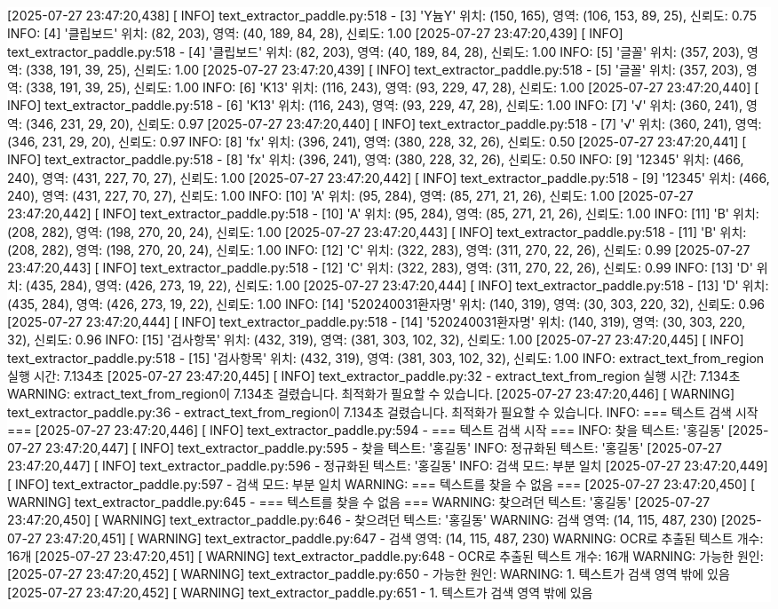 [2025-07-27 23:47:20,438] [    INFO] text_extractor_paddle.py:518 -   [3] 'Y늄Y' 위치: (150, 165), 영역: (106, 153, 89, 25), 신뢰도: 0.75
INFO:   [4] '클립보드' 위치: (82, 203), 영역: (40, 189, 84, 28), 신뢰도: 1.00
[2025-07-27 23:47:20,439] [    INFO] text_extractor_paddle.py:518 -   [4] '클립보드' 위치: (82, 203), 영역: (40, 189, 84, 28), 신뢰도: 1.00
INFO:   [5] '글꼴' 위치: (357, 203), 영역: (338, 191, 39, 25), 신뢰도: 1.00
[2025-07-27 23:47:20,439] [    INFO] text_extractor_paddle.py:518 -   [5] '글꼴' 위치: (357, 203), 영역: (338, 191, 39, 25), 신뢰도: 1.00
INFO:   [6] 'K13' 위치: (116, 243), 영역: (93, 229, 47, 28), 신뢰도: 1.00
[2025-07-27 23:47:20,440] [    INFO] text_extractor_paddle.py:518 -   [6] 'K13' 위치: (116, 243), 영역: (93, 229, 47, 28), 신뢰도: 1.00
INFO:   [7] '√' 위치: (360, 241), 영역: (346, 231, 29, 20), 신뢰도: 0.97
[2025-07-27 23:47:20,440] [    INFO] text_extractor_paddle.py:518 -   [7] '√' 위치: (360, 241), 영역: (346, 231, 29, 20), 신뢰도: 0.97
INFO:   [8] 'fx' 위치: (396, 241), 영역: (380, 228, 32, 26), 신뢰도: 0.50
[2025-07-27 23:47:20,441] [    INFO] text_extractor_paddle.py:518 -   [8] 'fx' 위치: (396, 241), 영역: (380, 228, 32, 26), 신뢰도: 0.50
INFO:   [9] '12345' 위치: (466, 240), 영역: (431, 227, 70, 27), 신뢰도: 1.00
[2025-07-27 23:47:20,442] [    INFO] text_extractor_paddle.py:518 -   [9] '12345' 위치: (466, 240), 영역: (431, 227, 70, 27), 신뢰도: 1.00
INFO:   [10] 'A' 위치: (95, 284), 영역: (85, 271, 21, 26), 신뢰도: 1.00
[2025-07-27 23:47:20,442] [    INFO] text_extractor_paddle.py:518 -   [10] 'A' 위치: (95, 284), 영역: (85, 271, 21, 26), 신뢰도: 1.00
INFO:   [11] 'B' 위치: (208, 282), 영역: (198, 270, 20, 24), 신뢰도: 1.00
[2025-07-27 23:47:20,443] [    INFO] text_extractor_paddle.py:518 -   [11] 'B' 위치: (208, 282), 영역: (198, 270, 20, 24), 신뢰도: 1.00
INFO:   [12] 'C' 위치: (322, 283), 영역: (311, 270, 22, 26), 신뢰도: 0.99
[2025-07-27 23:47:20,443] [    INFO] text_extractor_paddle.py:518 -   [12] 'C' 위치: (322, 283), 영역: (311, 270, 22, 26), 신뢰도: 0.99
INFO:   [13] 'D' 위치: (435, 284), 영역: (426, 273, 19, 22), 신뢰도: 1.00
[2025-07-27 23:47:20,444] [    INFO] text_extractor_paddle.py:518 -   [13] 'D' 위치: (435, 284), 영역: (426, 273, 19, 22), 신뢰도: 1.00
INFO:   [14] '520240031환자명' 위치: (140, 319), 영역: (30, 303, 220, 32), 신뢰도: 0.96
[2025-07-27 23:47:20,444] [    INFO] text_extractor_paddle.py:518 -   [14] '520240031환자명' 위치: (140, 319), 영역: (30, 303, 220, 32), 신뢰도: 0.96
INFO:   [15] '검사항목' 위치: (432, 319), 영역: (381, 303, 102, 32), 신뢰도: 1.00
[2025-07-27 23:47:20,445] [    INFO] text_extractor_paddle.py:518 -   [15] '검사항목' 위치: (432, 319), 영역: (381, 303, 102, 32), 신뢰도: 1.00
INFO: extract_text_from_region 실행 시간: 7.134초
[2025-07-27 23:47:20,445] [    INFO] text_extractor_paddle.py:32 - extract_text_from_region 실행 시간: 7.134초
WARNING: extract_text_from_region이 7.134초 걸렸습니다. 최적화가 필요할 수 있습니다.
[2025-07-27 23:47:20,446] [ WARNING] text_extractor_paddle.py:36 - extract_text_from_region이 7.134초 걸렸습니다. 최적화가 필요할 수 있습니다.
INFO: === 텍스트 검색 시작 ===
[2025-07-27 23:47:20,446] [    INFO] text_extractor_paddle.py:594 - === 텍스트 검색 시작 ===
INFO: 찾을 텍스트: '홍길동'
[2025-07-27 23:47:20,447] [    INFO] text_extractor_paddle.py:595 - 찾을 텍스트: '홍길동'
INFO: 정규화된 텍스트: '홍길동'
[2025-07-27 23:47:20,447] [    INFO] text_extractor_paddle.py:596 - 정규화된 텍스트: '홍길동'
INFO: 검색 모드: 부분 일치
[2025-07-27 23:47:20,449] [    INFO] text_extractor_paddle.py:597 - 검색 모드: 부분 일치
WARNING: === 텍스트를 찾을 수 없음 ===
[2025-07-27 23:47:20,450] [ WARNING] text_extractor_paddle.py:645 - === 텍스트를 찾을 수 없음 ===
WARNING: 찾으려던 텍스트: '홍길동'
[2025-07-27 23:47:20,450] [ WARNING] text_extractor_paddle.py:646 - 찾으려던 텍스트: '홍길동'
WARNING: 검색 영역: (14, 115, 487, 230)
[2025-07-27 23:47:20,451] [ WARNING] text_extractor_paddle.py:647 - 검색 영역: (14, 115, 487, 230)
WARNING: OCR로 추출된 텍스트 개수: 16개
[2025-07-27 23:47:20,451] [ WARNING] text_extractor_paddle.py:648 - OCR로 추출된 텍스트 개수: 16개
WARNING: 가능한 원인:
[2025-07-27 23:47:20,452] [ WARNING] text_extractor_paddle.py:650 - 가능한 원인:
WARNING: 1. 텍스트가 검색 영역 밖에 있음
[2025-07-27 23:47:20,452] [ WARNING] text_extractor_paddle.py:651 - 1. 텍스트가 검색 영역 밖에 있음
